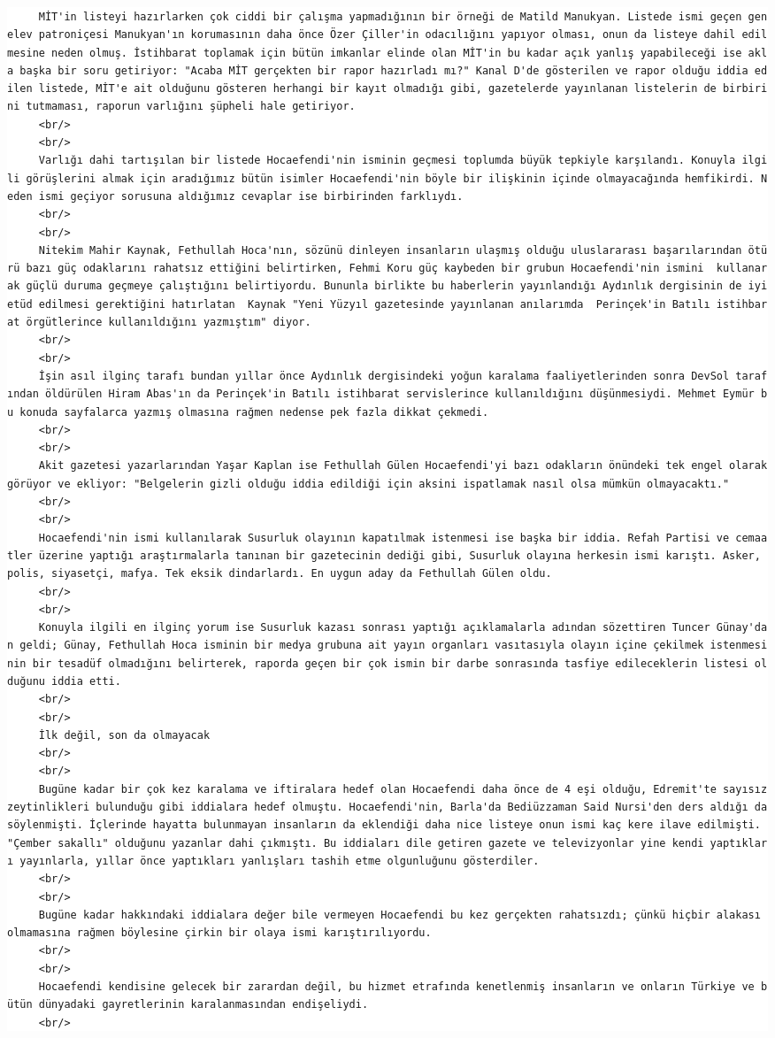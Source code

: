          MİT'in listeyi hazırlarken çok ciddi bir çalışma yapmadığının bir örneği de Matild Manukyan. Listede ismi geçen genelev patroniçesi Manukyan'ın korumasının daha önce Özer Çiller'in odacılığını yapıyor olması, onun da listeye dahil edilmesine neden olmuş. İstihbarat toplamak için bütün imkanlar elinde olan MİT'in bu kadar açık yanlış yapabileceği ise akla başka bir soru getiriyor: "Acaba MİT gerçekten bir rapor hazırladı mı?" Kanal D'de gösterilen ve rapor olduğu iddia edilen listede, MİT'e ait olduğunu gösteren herhangi bir kayıt olmadığı gibi, gazetelerde yayınlanan listelerin de birbirini tutmaması, raporun varlığını şüpheli hale getiriyor.
         <br/>
         <br/>
         Varlığı dahi tartışılan bir listede Hocaefendi'nin isminin geçmesi toplumda büyük tepkiyle karşılandı. Konuyla ilgili görüşlerini almak için aradığımız bütün isimler Hocaefendi'nin böyle bir ilişkinin içinde olmayacağında hemfikirdi. Neden ismi geçiyor sorusuna aldığımız cevaplar ise birbirinden farklıydı.
         <br/>
         <br/>
         Nitekim Mahir Kaynak, Fethullah Hoca'nın, sözünü dinleyen insanların ulaşmış olduğu uluslararası başarılarından ötürü bazı güç odaklarını rahatsız ettiğini belirtirken, Fehmi Koru güç kaybeden bir grubun Hocaefendi'nin ismini  kullanarak güçlü duruma geçmeye çalıştığını belirtiyordu. Bununla birlikte bu haberlerin yayınlandığı Aydınlık dergisinin de iyi etüd edilmesi gerektiğini hatırlatan  Kaynak "Yeni Yüzyıl gazetesinde yayınlanan anılarımda  Perinçek'in Batılı istihbarat örgütlerince kullanıldığını yazmıştım" diyor.
         <br/>
         <br/>
         İşin asıl ilginç tarafı bundan yıllar önce Aydınlık dergisindeki yoğun karalama faaliyetlerinden sonra DevSol tarafından öldürülen Hiram Abas'ın da Perinçek'in Batılı istihbarat servislerince kullanıldığını düşünmesiydi. Mehmet Eymür bu konuda sayfalarca yazmış olmasına rağmen nedense pek fazla dikkat çekmedi.
         <br/>
         <br/>
         Akit gazetesi yazarlarından Yaşar Kaplan ise Fethullah Gülen Hocaefendi'yi bazı odakların önündeki tek engel olarak görüyor ve ekliyor: "Belgelerin gizli olduğu iddia edildiği için aksini ispatlamak nasıl olsa mümkün olmayacaktı."
         <br/>
         <br/>
         Hocaefendi'nin ismi kullanılarak Susurluk olayının kapatılmak istenmesi ise başka bir iddia. Refah Partisi ve cemaatler üzerine yaptığı araştırmalarla tanınan bir gazetecinin dediği gibi, Susurluk olayına herkesin ismi karıştı. Asker, polis, siyasetçi, mafya. Tek eksik dindarlardı. En uygun aday da Fethullah Gülen oldu.
         <br/>
         <br/>
         Konuyla ilgili en ilginç yorum ise Susurluk kazası sonrası yaptığı açıklamalarla adından sözettiren Tuncer Günay'dan geldi; Günay, Fethullah Hoca isminin bir medya grubuna ait yayın organları vasıtasıyla olayın içine çekilmek istenmesinin bir tesadüf olmadığını belirterek, raporda geçen bir çok ismin bir darbe sonrasında tasfiye edileceklerin listesi olduğunu iddia etti.
         <br/>
         <br/>
         İlk değil, son da olmayacak
         <br/>
         <br/>
         Bugüne kadar bir çok kez karalama ve iftiralara hedef olan Hocaefendi daha önce de 4 eşi olduğu, Edremit'te sayısız zeytinlikleri bulunduğu gibi iddialara hedef olmuştu. Hocaefendi'nin, Barla'da Bediüzzaman Said Nursi'den ders aldığı da söylenmişti. İçlerinde hayatta bulunmayan insanların da eklendiği daha nice listeye onun ismi kaç kere ilave edilmişti. "Çember sakallı" olduğunu yazanlar dahi çıkmıştı. Bu iddiaları dile getiren gazete ve televizyonlar yine kendi yaptıkları yayınlarla, yıllar önce yaptıkları yanlışları tashih etme olgunluğunu gösterdiler.
         <br/>
         <br/>
         Bugüne kadar hakkındaki iddialara değer bile vermeyen Hocaefendi bu kez gerçekten rahatsızdı; çünkü hiçbir alakası olmamasına rağmen böylesine çirkin bir olaya ismi karıştırılıyordu.
         <br/>
         <br/>
         Hocaefendi kendisine gelecek bir zarardan değil, bu hizmet etrafında kenetlenmiş insanların ve onların Türkiye ve bütün dünyadaki gayretlerinin karalanmasından endişeliydi.
         <br/>